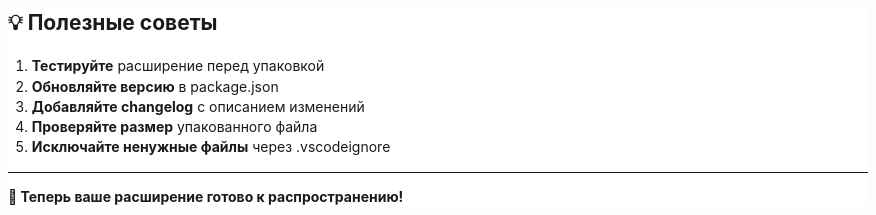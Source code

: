 ## 💡 Полезные советы

1. **Тестируйте** расширение перед упаковкой
2. **Обновляйте версию** в package.json
3. **Добавляйте changelog** с описанием изменений
4. **Проверяйте размер** упакованного файла
5. **Исключайте ненужные файлы** через .vscodeignore

---

**🎯 Теперь ваше расширение готово к распространению!** 
